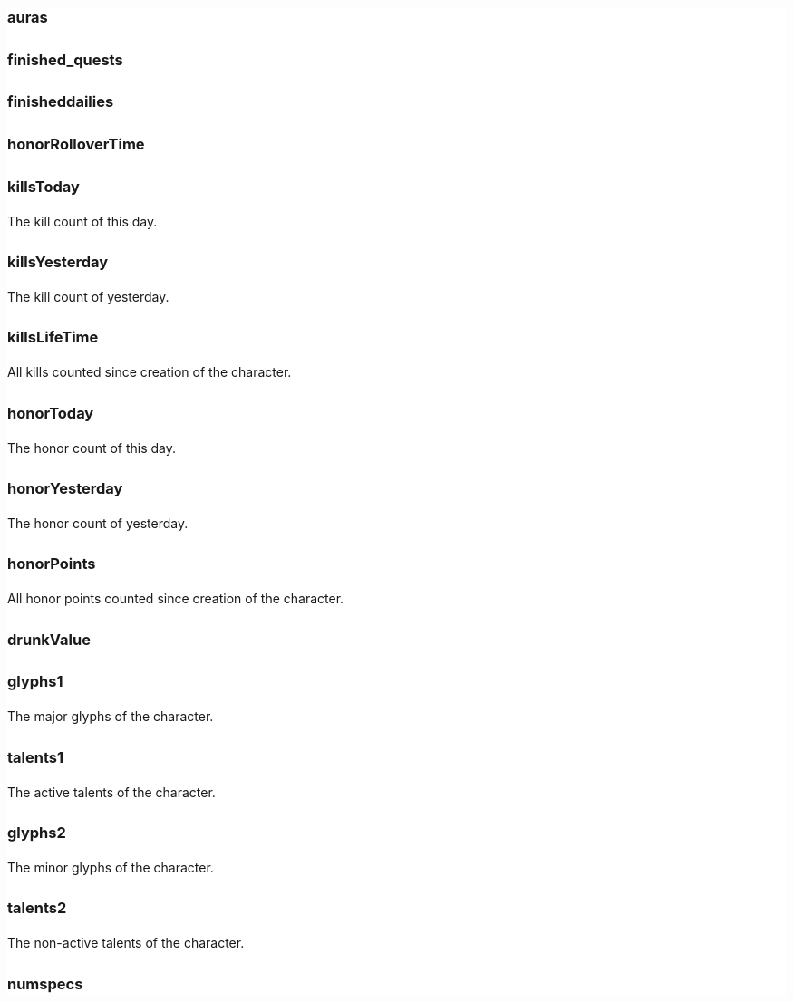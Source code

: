 ### auras

### finished_quests

### finisheddailies

### honorRolloverTime

### killsToday

The kill count of this day.

### killsYesterday

The kill count of yesterday.

### killsLifeTime

All kills counted since creation of the character.

### honorToday

The honor count of this day.

### honorYesterday

The honor count of yesterday.

### honorPoints

All honor points counted since creation of the character.

### drunkValue

### glyphs1

The major glyphs of the character.

### talents1

The active talents of the character.

### glyphs2

The minor glyphs of the character.

### talents2

The non-active talents of the character.

### numspecs
